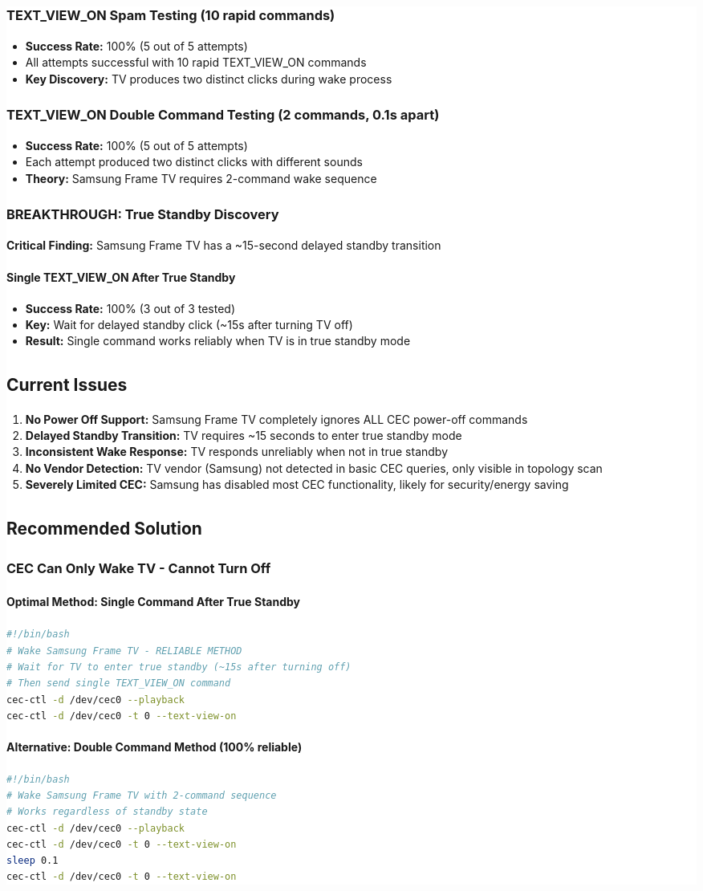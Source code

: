 ### TEXT_VIEW_ON Spam Testing (10 rapid commands)
- **Success Rate:** 100% (5 out of 5 attempts)
- All attempts successful with 10 rapid TEXT_VIEW_ON commands
- **Key Discovery:** TV produces two distinct clicks during wake process

### TEXT_VIEW_ON Double Command Testing (2 commands, 0.1s apart)
- **Success Rate:** 100% (5 out of 5 attempts) 
- Each attempt produced two distinct clicks with different sounds
- **Theory:** Samsung Frame TV requires 2-command wake sequence

### **BREAKTHROUGH: True Standby Discovery**
**Critical Finding:** Samsung Frame TV has a ~15-second delayed standby transition

#### Single TEXT_VIEW_ON After True Standby
- **Success Rate:** 100% (3 out of 3 tested)
- **Key:** Wait for delayed standby click (~15s after turning TV off)
- **Result:** Single command works reliably when TV is in true standby mode

## Current Issues
1. **No Power Off Support:** Samsung Frame TV completely ignores ALL CEC power-off commands
2. **Delayed Standby Transition:** TV requires ~15 seconds to enter true standby mode
3. **Inconsistent Wake Response:** TV responds unreliably when not in true standby
4. **No Vendor Detection:** TV vendor (Samsung) not detected in basic CEC queries, only visible in topology scan
5. **Severely Limited CEC:** Samsung has disabled most CEC functionality, likely for security/energy saving

## Recommended Solution

### CEC Can Only Wake TV - Cannot Turn Off

#### Optimal Method: Single Command After True Standby
```bash
#!/bin/bash
# Wake Samsung Frame TV - RELIABLE METHOD
# Wait for TV to enter true standby (~15s after turning off)
# Then send single TEXT_VIEW_ON command
cec-ctl -d /dev/cec0 --playback
cec-ctl -d /dev/cec0 -t 0 --text-view-on
```

#### Alternative: Double Command Method (100% reliable)
```bash
#!/bin/bash
# Wake Samsung Frame TV with 2-command sequence
# Works regardless of standby state
cec-ctl -d /dev/cec0 --playback
cec-ctl -d /dev/cec0 -t 0 --text-view-on
sleep 0.1
cec-ctl -d /dev/cec0 -t 0 --text-view-on
```
